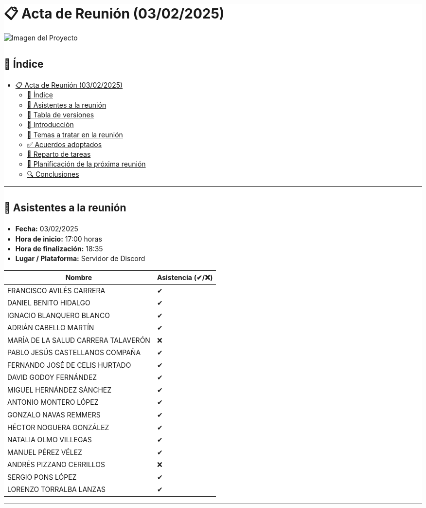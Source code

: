 # 📋 Acta de Reunión (03/02/2025)
![Imagen del Proyecto](https://www.informatica.us.es/docs/imagen-etsii/logo-ETSII-US-Vertical-Color.png)


## 📌 Índice
- [📋 Acta de Reunión (03/02/2025)](#-acta-de-reunión-03022025)
  - [📌 Índice](#-índice)
  - [👥 Asistentes a la reunión](#-asistentes-a-la-reunión)
  - [📌 Tabla de versiones](#-tabla-de-versiones)
  - [📝 Introducción](#-introducción)
  - [📌 Temas a tratar en la reunión](#-temas-a-tratar-en-la-reunión)
  - [✅ Acuerdos adoptados](#-acuerdos-adoptados)
  - [📌 Reparto de tareas](#-reparto-de-tareas)
  - [📅 Planificación de la próxima reunión](#-planificación-de-la-próxima-reunión)
  - [🔍 Conclusiones](#-conclusiones)

---

## 👥 Asistentes a la reunión
- **Fecha:** 03/02/2025  
- **Hora de inicio:** 17:00 horas 
- **Hora de finalización:** 18:35
- **Lugar / Plataforma:** Servidor de Discord 

| Nombre | Asistencia (✔/❌) |
|--------|-------------------|
| FRANCISCO AVILÉS CARRERA | ✔ |
| DANIEL BENITO HIDALGO | ✔ |
| IGNACIO BLANQUERO BLANCO | ✔ |
| ADRIÁN CABELLO MARTÍN | ✔ |
| MARÍA DE LA SALUD CARRERA TALAVERÓN | ❌ |
| PABLO JESÚS CASTELLANOS COMPAÑA | ✔ |
| FERNANDO JOSÉ DE CELIS HURTADO | ✔ |
| DAVID GODOY FERNÁNDEZ | ✔ |
| MIGUEL HERNÁNDEZ SÁNCHEZ | ✔ |
| ANTONIO MONTERO LÓPEZ | ✔ |
| GONZALO NAVAS REMMERS | ✔ |
| HÉCTOR NOGUERA GONZÁLEZ | ✔ |
| NATALIA OLMO VILLEGAS | ✔ |
| MANUEL PÉREZ VÉLEZ | ✔ |
| ANDRÉS PIZZANO CERRILLOS | ❌ |
| SERGIO PONS LÓPEZ | ✔ |
| LORENZO TORRALBA LANZAS | ✔ |

---